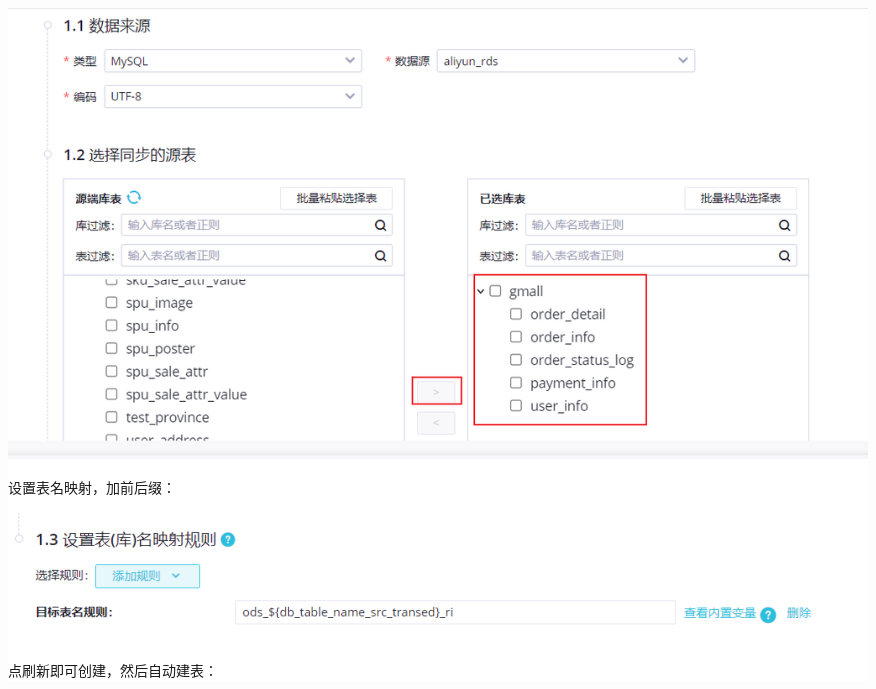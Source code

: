 ![](assets/2023-12-23-22-45-23.png)

设置表名映射，加前后缀：

![](assets/2023-12-23-22-46-00.png)

点刷新即可创建，然后自动建表：
